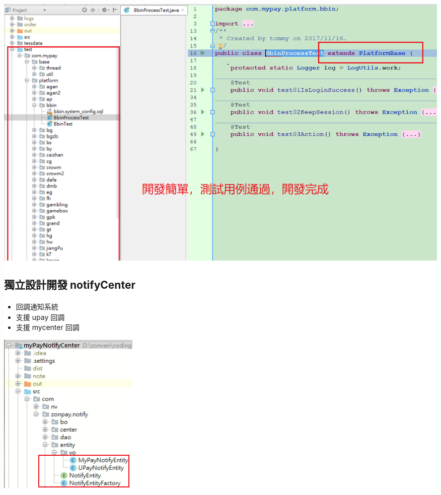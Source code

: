 ![](index/easy.bmp)

## 獨立設計開發 notifyCenter

  - 回調通知系統
  - 支援 upay 回調
  - 支援 mycenter 回調

![](index/20181007200548.png)

